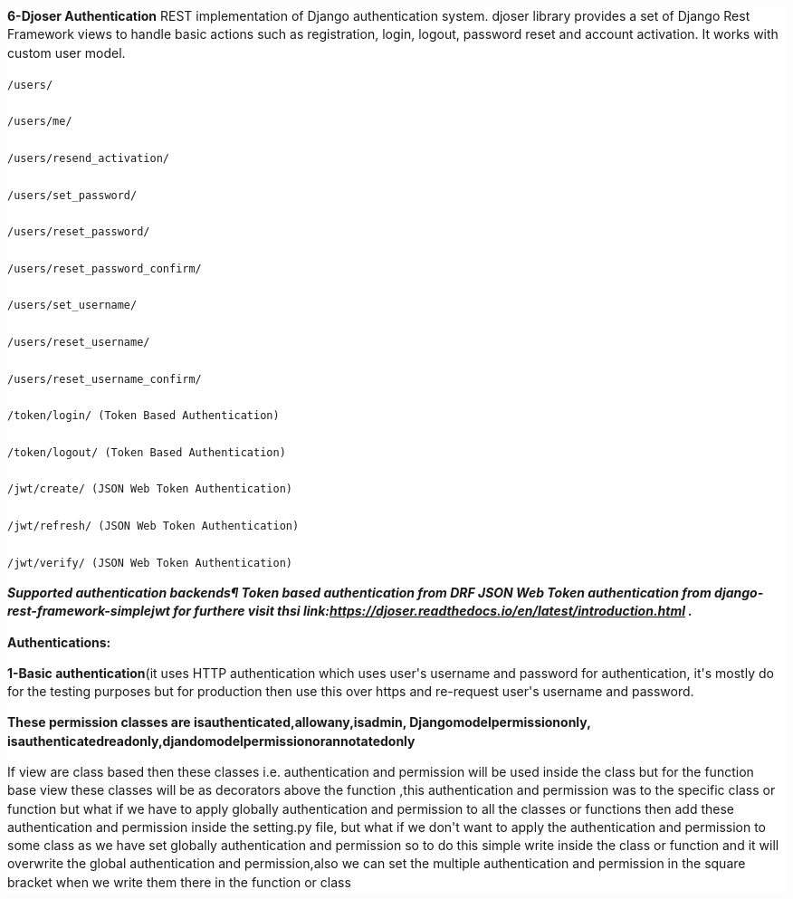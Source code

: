**6-Djoser Authentication**
REST implementation of Django authentication system. djoser library provides a set of Django Rest Framework views to handle basic actions such as registration, login, logout, password reset and account activation. It works with custom user model.
```Available endpoints¶
/users/

/users/me/

/users/resend_activation/

/users/set_password/

/users/reset_password/

/users/reset_password_confirm/

/users/set_username/

/users/reset_username/

/users/reset_username_confirm/

/token/login/ (Token Based Authentication)

/token/logout/ (Token Based Authentication)

/jwt/create/ (JSON Web Token Authentication)

/jwt/refresh/ (JSON Web Token Authentication)

/jwt/verify/ (JSON Web Token Authentication)
```

***Supported authentication backends¶
Token based authentication from DRF
JSON Web Token authentication from django-rest-framework-simplejwt
for furthere visit thsi link:https://djoser.readthedocs.io/en/latest/introduction.html
.***

**Authentications:**

**1-Basic authentication**(it uses HTTP authentication which uses user's username and password for authentication, it's mostly do for the testing purposes but for production then use this over https and re-request user's username and password.

**These permission classes are isauthenticated,allowany,isadmin, Djangomodelpermissiononly, isauthenticatedreadonly,djandomodelpermissionorannotatedonly**

If view are class based then these classes i.e. authentication and permission will be used inside the class but for the function base view these classes will be as decorators above the function ,this authentication and permission was to the specific class or function but what if we have to apply globally authentication and permission to all the classes or functions then add these authentication and permission inside the setting.py file, but what if we don't want to apply the authentication and permission to some class as we have set globally authentication and permission so to do this simple write inside the class or function and it will overwrite the global authentication and permission,also we can set the multiple authentication and permission in the square bracket when we write them there in the function or class
